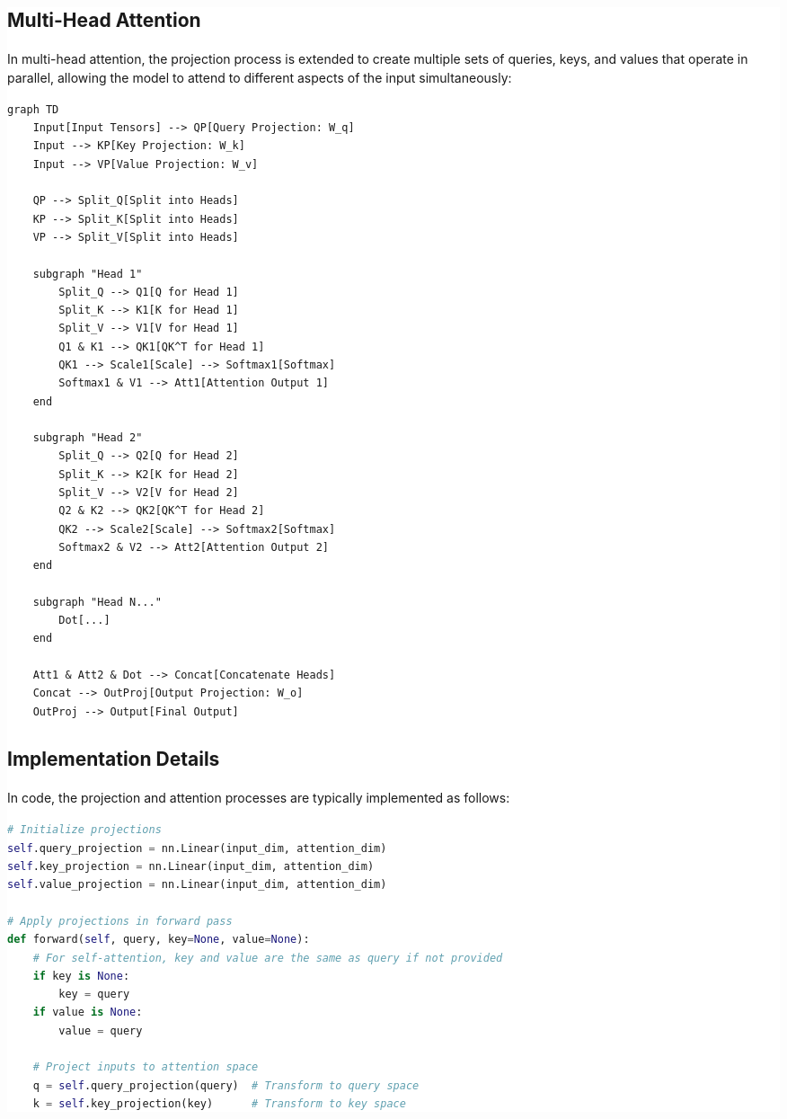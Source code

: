## Multi-Head Attention

In multi-head attention, the projection process is extended to create multiple sets of queries, keys, and values that operate in parallel, allowing the model to attend to different aspects of the input simultaneously:

```mermaid
graph TD
    Input[Input Tensors] --> QP[Query Projection: W_q]
    Input --> KP[Key Projection: W_k]
    Input --> VP[Value Projection: W_v]

    QP --> Split_Q[Split into Heads]
    KP --> Split_K[Split into Heads]
    VP --> Split_V[Split into Heads]

    subgraph "Head 1"
        Split_Q --> Q1[Q for Head 1]
        Split_K --> K1[K for Head 1]
        Split_V --> V1[V for Head 1]
        Q1 & K1 --> QK1[QK^T for Head 1]
        QK1 --> Scale1[Scale] --> Softmax1[Softmax]
        Softmax1 & V1 --> Att1[Attention Output 1]
    end

    subgraph "Head 2"
        Split_Q --> Q2[Q for Head 2]
        Split_K --> K2[K for Head 2]
        Split_V --> V2[V for Head 2]
        Q2 & K2 --> QK2[QK^T for Head 2]
        QK2 --> Scale2[Scale] --> Softmax2[Softmax]
        Softmax2 & V2 --> Att2[Attention Output 2]
    end

    subgraph "Head N..."
        Dot[...]
    end

    Att1 & Att2 & Dot --> Concat[Concatenate Heads]
    Concat --> OutProj[Output Projection: W_o]
    OutProj --> Output[Final Output]
```

## Implementation Details

In code, the projection and attention processes are typically implemented as follows:

```python
# Initialize projections
self.query_projection = nn.Linear(input_dim, attention_dim)
self.key_projection = nn.Linear(input_dim, attention_dim)
self.value_projection = nn.Linear(input_dim, attention_dim)

# Apply projections in forward pass
def forward(self, query, key=None, value=None):
    # For self-attention, key and value are the same as query if not provided
    if key is None:
        key = query
    if value is None:
        value = query
    
    # Project inputs to attention space
    q = self.query_projection(query)  # Transform to query space
    k = self.key_projection(key)      # Transform to key space
```